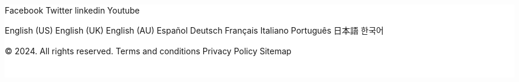 Facebook
Twitter
linkedin
Youtube





English (US)
English (UK)
English (AU)
Español
Deutsch
Français
Italiano
Português
日本語
한국어





© 2024. All rights reserved.
            Terms and conditions
Privacy Policy
Sitemap

 







 


















